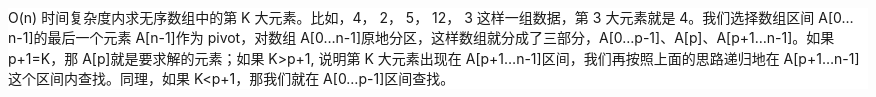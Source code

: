 O(n) 时间复杂度内求无序数组中的第 K 大元素。比如，4， 2， 5， 12， 3 这样一组数据，第 3 大元素就是 4。我们选择数组区间 A[0…n-1]的最后一个元素 A[n-1]作为 pivot，对数组 A[0…n-1]原地分区，这样数组就分成了三部分，A[0…p-1]、A[p]、A[p+1…n-1]。如果 p+1=K，那 A[p]就是要求解的元素；如果 K>p+1, 说明第 K 大元素出现在 A[p+1…n-1]区间，我们再按照上面的思路递归地在 A[p+1…n-1]这个区间内查找。同理，如果 K<p+1，那我们就在 A[0…p-1]区间查找。













































